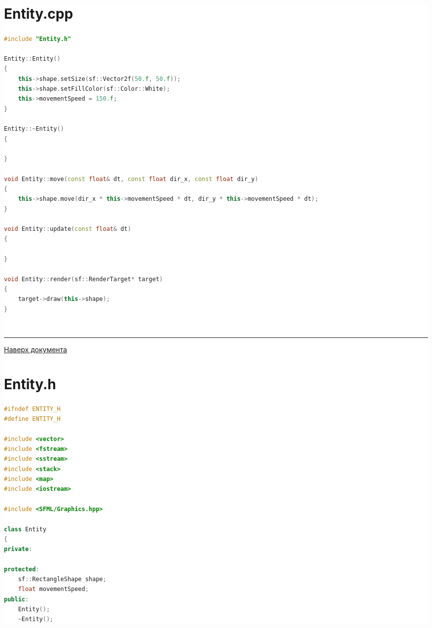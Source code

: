 
# Entity.cpp

``` c++
#include "Entity.h"

Entity::Entity()
{
	this->shape.setSize(sf::Vector2f(50.f, 50.f));
	this->shape.setFillColor(sf::Color::White);
	this->movementSpeed = 150.f;
}

Entity::~Entity()
{

}

void Entity::move(const float& dt, const float dir_x, const float dir_y)
{
	this->shape.move(dir_x * this->movementSpeed * dt, dir_y * this->movementSpeed * dt);
}

void Entity::update(const float& dt)
{

}

void Entity::render(sf::RenderTarget* target)
{
	target->draw(this->shape);
}
```
</br>
<hr>
<a href="#todo-client">Наверх документа</a></br>

# Entity.h

``` c++
#ifndef ENTITY_H
#define ENTITY_H

#include <vector>
#include <fstream>
#include <sstream>
#include <stack>
#include <map>
#include <iostream>

#include <SFML/Graphics.hpp>

class Entity
{
private:

protected:
	sf::RectangleShape shape;
	float movementSpeed;
public:
	Entity();
	~Entity();

```